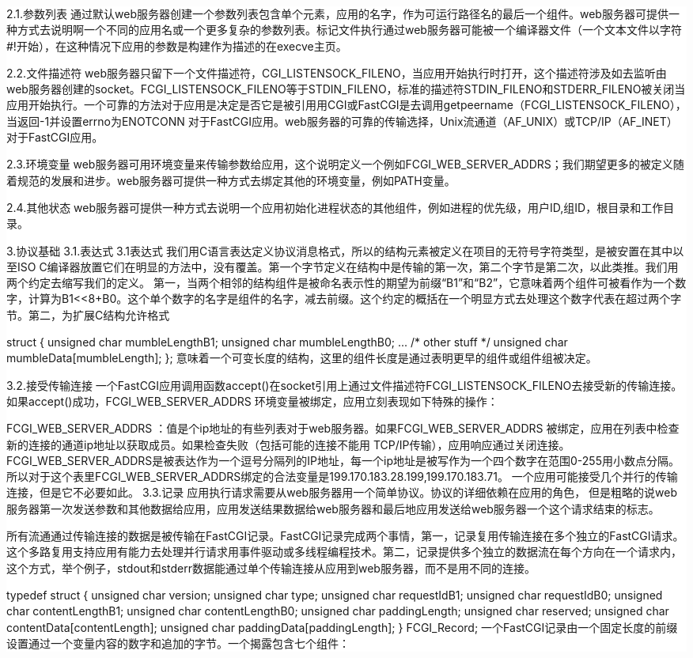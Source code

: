 2.1.参数列表
通过默认web服务器创建一个参数列表包含单个元素，应用的名字，作为可运行路径名的最后一个组件。web服务器可提供一种方式去说明啊一个不同的应用名或一个更多复杂的参数列表。标记文件执行通过web服务器可能被一个编译器文件（一个文本文件以字符#!开始），在这种情况下应用的参数是构建作为描述的在execve主页。

2.2.文件描述符
web服务器只留下一个文件描述符，CGI_LISTENSOCK_FILENO，当应用开始执行时打开，这个描述符涉及如去监听由web服务器创建的socket。FCGI_LISTENSOCK_FILENO等于STDIN_FILENO，标准的描述符STDIN_FILENO和STDERR_FILENO被关闭当应用开始执行。一个可靠的方法对于应用是决定是否它是被引用用CGI或FastCGI是去调用getpeername（FCGI_LISTENSOCK_FILENO），当返回-1并设置errno为ENOTCONN 对于FastCGI应用。web服务器的可靠的传输选择，Unix流通道（AF_UNIX）或TCP/IP（AF_INET）对于FastCGI应用。

2.3.环境变量
web服务器可用环境变量来传输参数给应用，这个说明定义一个例如FCGI_WEB_SERVER_ADDRS；我们期望更多的被定义随着规范的发展和进步。web服务器可提供一种方式去绑定其他的环境变量，例如PATH变量。

2.4.其他状态
web服务器可提供一种方式去说明一个应用初始化进程状态的其他组件，例如进程的优先级，用户ID,组ID，根目录和工作目录。

3.协议基础
3.1.表达式
3.1表达式
我们用C语言表达定义协议消息格式，所以的结构元素被定义在项目的无符号字符类型，是被安置在其中以至ISO C编译器放置它们在明显的方法中，没有覆盖。第一个字节定义在结构中是传输的第一次，第二个字节是第二次，以此类推。我们用两个约定去缩写我们的定义。
第一，当两个相邻的结构组件是被命名表示性的期望为前缀“B1”和“B2”，它意味着两个组件可被看作为一个数字，计算为B1<<8+B0。这个单个数字的名字是组件的名字，减去前缀。这个约定的概括在一个明显方式去处理这个数字代表在超过两个字节。第二，为扩展C结构允许格式

struct {
            unsigned char mumbleLengthB1;
            unsigned char mumbleLengthB0;
            ... /* other stuff */
            unsigned char mumbleData[mumbleLength];
};
意味着一个可变长度的结构，这里的组件长度是通过表明更早的组件或组件组被决定。

3.2.接受传输连接
一个FastCGI应用调用函数accept()在socket引用上通过文件描述符FCGI_LISTENSOCK_FILENO去接受新的传输连接。如果accept()成功，FCGI_WEB_SERVER_ADDRS 环境变量被绑定，应用立刻表现如下特殊的操作：

FCGI_WEB_SERVER_ADDRS ：值是个ip地址的有些列表对于web服务器。如果FCGI_WEB_SERVER_ADDRS 被绑定，应用在列表中检查新的连接的通道ip地址以获取成员。如果检查失败（包括可能的连接不能用 TCP/IP传输），应用响应通过关闭连接。
FCGI_WEB_SERVER_ADDRS是被表达作为一个逗号分隔列的IP地址，每一个ip地址是被写作为一个四个数字在范围0-255用小数点分隔。所以对于这个表里FCGI_WEB_SERVER_ADDRS绑定的合法变量是199.170.183.28.199,199.170.183.71。
一个应用可能接受几个并行的传输连接，但是它不必要如此。
3.3.记录
应用执行请求需要从web服务器用一个简单协议。协议的详细依赖在应用的角色，
但是粗略的说web服务器第一次发送参数和其他数据给应用，应用发送结果数据给web服务器和最后地应用发送给web服务器一个这个请求结束的标志。

所有流通通过传输连接的数据是被传输在FastCGI记录。FastCGI记录完成两个事情，第一，记录复用传输连接在多个独立的FastCGI请求。这个多路复用支持应用有能力去处理并行请求用事件驱动或多线程编程技术。第二，记录提供多个独立的数据流在每个方向在一个请求内，这个方式，举个例子，stdout和stderr数据能通过单个传输连接从应用到web服务器，而不是用不同的连接。

typedef struct {
            unsigned char version;
            unsigned char type;
            unsigned char requestIdB1;
            unsigned char requestIdB0;
            unsigned char contentLengthB1;
            unsigned char contentLengthB0;
            unsigned char paddingLength;
            unsigned char reserved;
            unsigned char contentData[contentLength];
            unsigned char paddingData[paddingLength];
        } FCGI_Record;
一个FastCGI记录由一个固定长度的前缀设置通过一个变量内容的数字和追加的字节。一个揭露包含七个组件：
